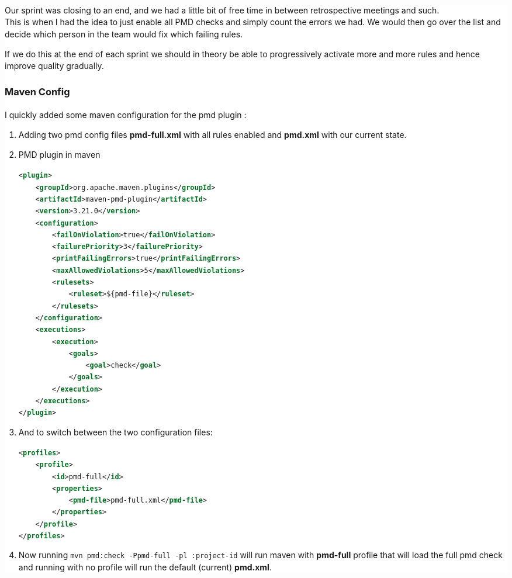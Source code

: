 Our sprint was closing to an end, and we had a little bit of free time in between retrospective meetings and such.  
This is when I had the idea to just enable all PMD checks and simply count the errors we had. We would then go over the list and decide which person in the team would fix which failing rules.

If we do this at the end of each sprint we should in theory be able to progressively activate more and more rules and hence improve quality gradually.

### Maven Config
I quickly added some maven configuration for the pmd plugin :

1. Adding two pmd config files **pmd-full.xml** with all rules enabled and **pmd.xml** with our current state.

1. PMD plugin in maven
    ```xml
    <plugin>
        <groupId>org.apache.maven.plugins</groupId>
        <artifactId>maven-pmd-plugin</artifactId>
        <version>3.21.0</version>
        <configuration>
            <failOnViolation>true</failOnViolation>
            <failurePriority>3</failurePriority>
            <printFailingErrors>true</printFailingErrors>
            <maxAllowedViolations>5</maxAllowedViolations>
            <rulesets>
                <ruleset>${pmd-file}</ruleset>
            </rulesets>
        </configuration>
        <executions>
            <execution>
                <goals>
                    <goal>check</goal>
                </goals>
            </execution>
        </executions>
    </plugin>
    ```

1. And to switch between the two configuration files:
    ```xml
    <profiles>
        <profile>
            <id>pmd-full</id>
            <properties>
                <pmd-file>pmd-full.xml</pmd-file>
            </properties>
        </profile>
    </profiles>
    ```

1. Now running ```mvn pmd:check -Ppmd-full -pl :project-id``` will run maven with **pmd-full** profile that will load the full pmd check and running with no profile will run the default (current) **pmd.xml**.
